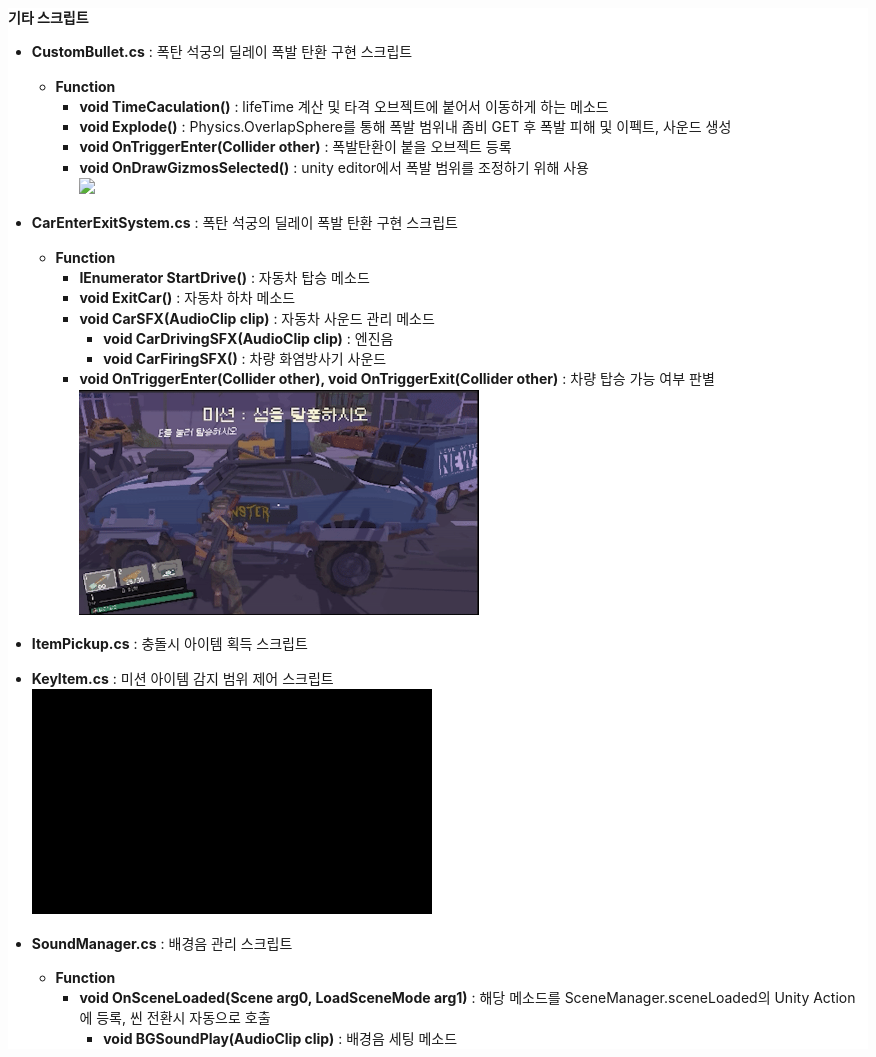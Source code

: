 **기타 스크립트**  
* **CustomBullet.cs** : 폭탄 석궁의 딜레이 폭발 탄환 구현 스크립트     
  *  **Function**  
      *  **void TimeCaculation()** : lifeTime 계산 및 타격 오브젝트에 붙어서 이동하게 하는 메소드  
      *  **void Explode()** : Physics.OverlapSphere를 통해 폭발 범위내 좀비 GET 후 폭발 피해 및 이펙트, 사운드 생성  
      *  **void OnTriggerEnter(Collider other)** : 폭발탄환이 붙을 오브젝트 등록  
      *  **void OnDrawGizmosSelected()** : unity editor에서 폭발 범위를 조정하기 위해 사용  
      <img src="Image/costomBullet.gif" style="width:400px"></img>  
* **CarEnterExitSystem.cs** : 폭탄 석궁의 딜레이 폭발 탄환 구현 스크립트     
  *  **Function**  
      *  **IEnumerator StartDrive()** : 자동차 탑승 메소드  
      *  **void ExitCar()** : 자동차 하차 메소드  
      *  **void CarSFX(AudioClip clip)** : 자동차 사운드 관리 메소드  
          *  **void CarDrivingSFX(AudioClip clip)** : 엔진음  
          *  **void CarFiringSFX()** : 차량 화염방사기 사운드  
      *  **void OnTriggerEnter(Collider other), void OnTriggerExit(Collider other)** : 차량 탑승 가능 여부 판별  
      <img src="Image/carEnterExit.gif" style="width:400px"></img>  
* **ItemPickup.cs** : 충돌시 아이템 획득 스크립트   

* **KeyItem.cs** : 미션 아이템 감지 범위 제어 스크립트  
    <img src="Image/keyItem.gif" style="width:400px"></img>  
* **SoundManager.cs** : 배경음 관리 스크립트  
  *  **Function**  
      *  **void OnSceneLoaded(Scene arg0, LoadSceneMode arg1)** : 해당 메소드를 SceneManager.sceneLoaded의 Unity Action에 등록, 씬 전환시 자동으로 호출  
          *  **void BGSoundPlay(AudioClip clip)** : 배경음 세팅 메소드  
